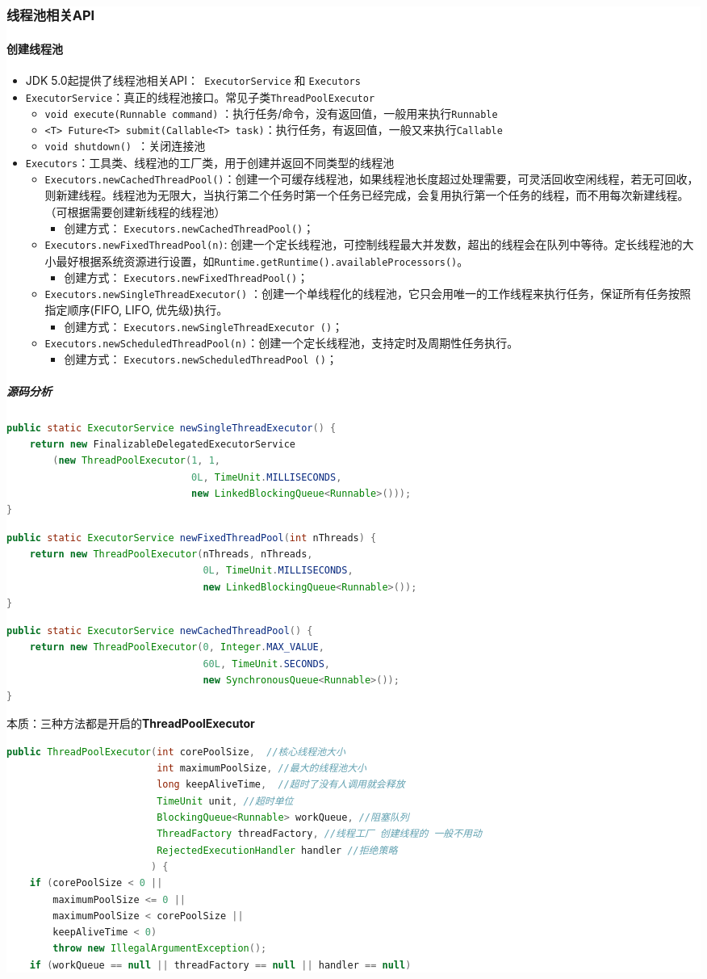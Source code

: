 

### 线程池相关API

#### 创建线程池

- JDK 5.0起提供了线程池相关API：` ExecutorService` 和 `Executors`
- `ExecutorService`：真正的线程池接口。常见子类`ThreadPoolExecutor`
  - `void execute(Runnable command)` ：执行任务/命令，没有返回值，一般用来执行`Runnable`
  - `<T> Future<T> submit(Callable<T> task)`：执行任务，有返回值，一般又来执行`Callable`
  - `void shutdown() `：关闭连接池
- `Executors`：工具类、线程池的工厂类，用于创建并返回不同类型的线程池
  - `Executors.newCachedThreadPool()`：创建一个可缓存线程池，如果线程池长度超过处理需要，可灵活回收空闲线程，若无可回收，则新建线程。线程池为无限大，当执行第二个任务时第一个任务已经完成，会复用执行第一个任务的线程，而不用每次新建线程。 （可根据需要创建新线程的线程池）
    - 创建方式： `Executors.newCachedThreadPool()`；
  - `Executors.newFixedThreadPool(n)`: 创建一个定长线程池，可控制线程最大并发数，超出的线程会在队列中等待。定长线程池的大小最好根据系统资源进行设置，如`Runtime.getRuntime().availableProcessors()`。 
    - 创建方式： `Executors.newFixedThreadPool()`；
  - `Executors.newSingleThreadExecutor()` ：创建一个单线程化的线程池，它只会用唯一的工作线程来执行任务，保证所有任务按照指定顺序(FIFO, LIFO, 优先级)执行。 
    - 创建方式： `Executors.newSingleThreadExecutor ()`；
  - `Executors.newScheduledThreadPool(n)`：创建一个定长线程池，支持定时及周期性任务执行。 
    - 创建方式： `Executors.newScheduledThreadPool ()`；

##### 源码分析

```java
public static ExecutorService newSingleThreadExecutor() {
    return new FinalizableDelegatedExecutorService
        (new ThreadPoolExecutor(1, 1,
                                0L, TimeUnit.MILLISECONDS,
                                new LinkedBlockingQueue<Runnable>()));
}
```

```java
public static ExecutorService newFixedThreadPool(int nThreads) {
    return new ThreadPoolExecutor(nThreads, nThreads,
                                  0L, TimeUnit.MILLISECONDS,
                                  new LinkedBlockingQueue<Runnable>());
}
```

```java
public static ExecutorService newCachedThreadPool() {
    return new ThreadPoolExecutor(0, Integer.MAX_VALUE,
                                  60L, TimeUnit.SECONDS,
                                  new SynchronousQueue<Runnable>());
}
```

本质：三种方法都是开启的**ThreadPoolExecutor**

```java
public ThreadPoolExecutor(int corePoolSize,  //核心线程池大小
                          int maximumPoolSize, //最大的线程池大小
                          long keepAliveTime,  //超时了没有人调用就会释放
                          TimeUnit unit, //超时单位
                          BlockingQueue<Runnable> workQueue, //阻塞队列
                          ThreadFactory threadFactory, //线程工厂 创建线程的 一般不用动
                          RejectedExecutionHandler handler //拒绝策略
                         ) {
    if (corePoolSize < 0 ||
        maximumPoolSize <= 0 ||
        maximumPoolSize < corePoolSize ||
        keepAliveTime < 0)
        throw new IllegalArgumentException();
    if (workQueue == null || threadFactory == null || handler == null)
```